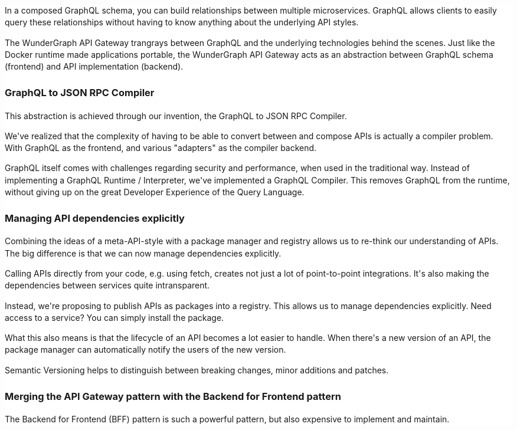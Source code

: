 In a composed GraphQL schema,
you can build relationships between multiple microservices.
GraphQL allows clients to easily query these relationships without having to know anything about the underlying API styles.

The WunderGraph API Gateway trangrays between GraphQL and the underlying technologies behind the scenes.
Just like the Docker runtime made applications portable,
the WunderGraph API Gateway acts as an abstraction between GraphQL schema (frontend) and API implementation (backend).

### GraphQL to JSON RPC Compiler

This abstraction is achieved through our invention,
the GraphQL to JSON RPC Compiler.

We've realized that the complexity of having to be able to convert between and compose APIs is actually a compiler problem.
With GraphQL as the frontend, and various "adapters" as the compiler backend.

GraphQL itself comes with challenges regarding security and performance, when used in the traditional way.
Instead of implementing a GraphQL Runtime / Interpreter,
we've implemented a GraphQL Compiler.
This removes GraphQL from the runtime,
without giving up on the great Developer Experience of the Query Language.

### Managing API dependencies explicitly

Combining the ideas of a meta-API-style with a package manager and registry allows us to re-think our understanding of APIs.
The big difference is that we can now manage dependencies explicitly.

Calling APIs directly from your code, e.g. using fetch, creates not just a lot of point-to-point integrations.
It's also making the dependencies between services quite intransparent.

Instead, we're proposing to publish APIs as packages into a registry.
This allows us to manage dependencies explicitly.
Need access to a service?
You can simply install the package.

What this also means is that the lifecycle of an API becomes a lot easier to handle.
When there's a new version of an API,
the package manager can automatically notify the users of the new version.

Semantic Versioning helps to distinguish between breaking changes,
minor additions and patches.

### Merging the API Gateway pattern with the Backend for Frontend pattern

The Backend for Frontend (BFF) pattern is such a powerful pattern,
but also expensive to implement and maintain.

